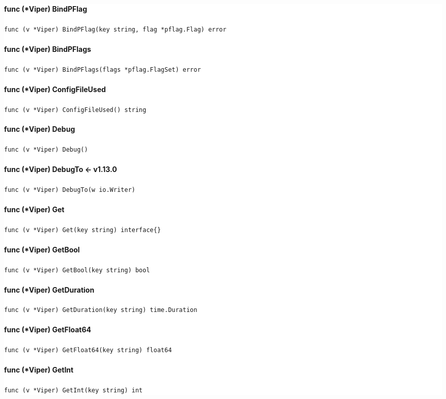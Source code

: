 #### func (*Viper) BindPFlag 

```
func (v *Viper) BindPFlag(key string, flag *pflag.Flag) error
```

#### func (*Viper) BindPFlags 

```
func (v *Viper) BindPFlags(flags *pflag.FlagSet) error
```

#### func (*Viper) ConfigFileUsed 

```
func (v *Viper) ConfigFileUsed() string
```

#### func (*Viper) Debug 

```
func (v *Viper) Debug()
```

#### func (*Viper) DebugTo  <- v1.13.0

```
func (v *Viper) DebugTo(w io.Writer)
```

#### func (*Viper) Get 

```
func (v *Viper) Get(key string) interface{}
```

#### func (*Viper) GetBool 

```
func (v *Viper) GetBool(key string) bool
```

#### func (*Viper) GetDuration 

```
func (v *Viper) GetDuration(key string) time.Duration
```

#### func (*Viper) GetFloat64 

```
func (v *Viper) GetFloat64(key string) float64
```

#### func (*Viper) GetInt 

```
func (v *Viper) GetInt(key string) int
```
